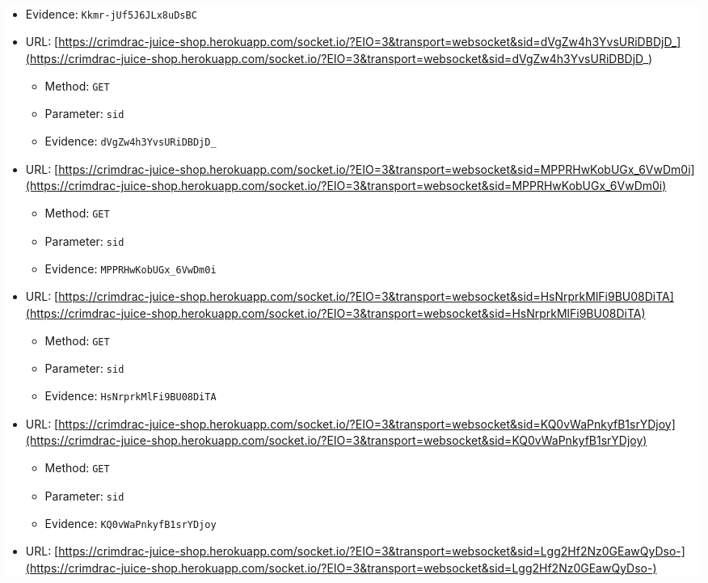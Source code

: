   * Evidence: `Kkmr-jUf5J6JLx8uDsBC`
  
  
  
  
* URL: [https://crimdrac-juice-shop.herokuapp.com/socket.io/?EIO=3&transport=websocket&sid=dVgZw4h3YvsURiDBDjD_](https://crimdrac-juice-shop.herokuapp.com/socket.io/?EIO=3&transport=websocket&sid=dVgZw4h3YvsURiDBDjD_)
  
  
  * Method: `GET`
  
  
  * Parameter: `sid`
  
  
  * Evidence: `dVgZw4h3YvsURiDBDjD_`
  
  
  
  
* URL: [https://crimdrac-juice-shop.herokuapp.com/socket.io/?EIO=3&transport=websocket&sid=MPPRHwKobUGx_6VwDm0i](https://crimdrac-juice-shop.herokuapp.com/socket.io/?EIO=3&transport=websocket&sid=MPPRHwKobUGx_6VwDm0i)
  
  
  * Method: `GET`
  
  
  * Parameter: `sid`
  
  
  * Evidence: `MPPRHwKobUGx_6VwDm0i`
  
  
  
  
* URL: [https://crimdrac-juice-shop.herokuapp.com/socket.io/?EIO=3&transport=websocket&sid=HsNrprkMlFi9BU08DiTA](https://crimdrac-juice-shop.herokuapp.com/socket.io/?EIO=3&transport=websocket&sid=HsNrprkMlFi9BU08DiTA)
  
  
  * Method: `GET`
  
  
  * Parameter: `sid`
  
  
  * Evidence: `HsNrprkMlFi9BU08DiTA`
  
  
  
  
* URL: [https://crimdrac-juice-shop.herokuapp.com/socket.io/?EIO=3&transport=websocket&sid=KQ0vWaPnkyfB1srYDjoy](https://crimdrac-juice-shop.herokuapp.com/socket.io/?EIO=3&transport=websocket&sid=KQ0vWaPnkyfB1srYDjoy)
  
  
  * Method: `GET`
  
  
  * Parameter: `sid`
  
  
  * Evidence: `KQ0vWaPnkyfB1srYDjoy`
  
  
  
  
* URL: [https://crimdrac-juice-shop.herokuapp.com/socket.io/?EIO=3&transport=websocket&sid=Lgg2Hf2Nz0GEawQyDso-](https://crimdrac-juice-shop.herokuapp.com/socket.io/?EIO=3&transport=websocket&sid=Lgg2Hf2Nz0GEawQyDso-)
  